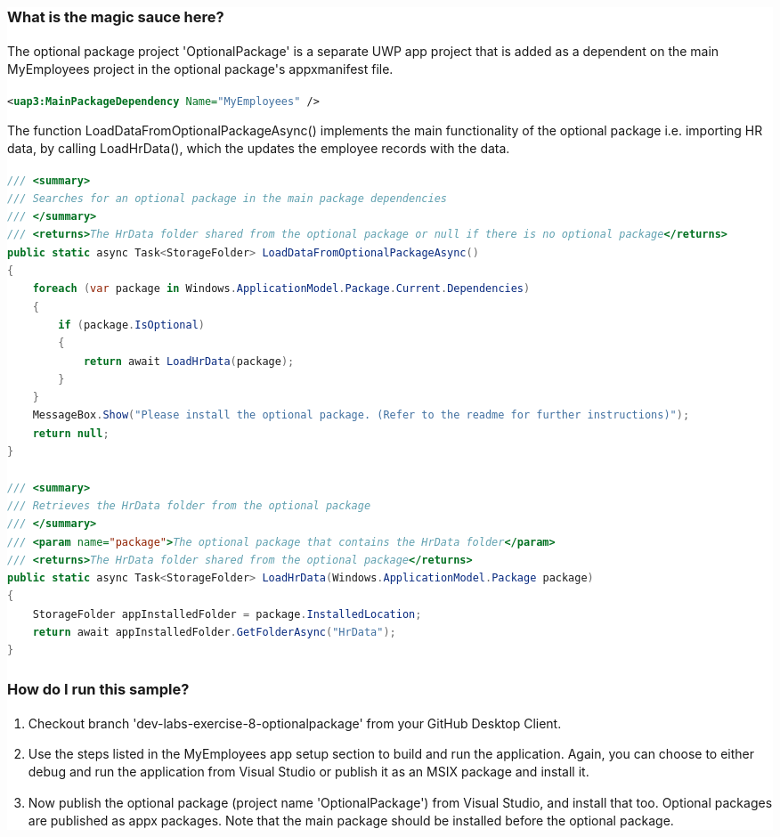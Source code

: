 ### What is the magic sauce here?

The optional package project 'OptionalPackage' is a separate UWP app project that is added as a dependent on the main MyEmployees project in the optional package's appxmanifest file.

```xml
<uap3:MainPackageDependency Name="MyEmployees" />
```

The function LoadDataFromOptionalPackageAsync() implements the main functionality of the optional package i.e. importing HR data, by calling LoadHrData(), which the updates the employee records with the data.

```cs
/// <summary>
/// Searches for an optional package in the main package dependencies
/// </summary>
/// <returns>The HrData folder shared from the optional package or null if there is no optional package</returns>
public static async Task<StorageFolder> LoadDataFromOptionalPackageAsync()
{
    foreach (var package in Windows.ApplicationModel.Package.Current.Dependencies)
    {
        if (package.IsOptional)
        {
        	return await LoadHrData(package);
        }
    }
    MessageBox.Show("Please install the optional package. (Refer to the readme for further instructions)");
    return null;
}

/// <summary>
/// Retrieves the HrData folder from the optional package
/// </summary>
/// <param name="package">The optional package that contains the HrData folder</param>
/// <returns>The HrData folder shared from the optional package</returns>
public static async Task<StorageFolder> LoadHrData(Windows.ApplicationModel.Package package)
{
    StorageFolder appInstalledFolder = package.InstalledLocation;
    return await appInstalledFolder.GetFolderAsync("HrData");
}
```

### How do I run this sample?

1. Checkout branch 'dev-labs-exercise-8-optionalpackage' from your GitHub Desktop Client.

2. Use the steps listed in the MyEmployees app setup section to build and run the application. Again, you can choose to either debug and run the application from Visual Studio or publish it as an MSIX package and install it.

3. Now publish the optional package (project name 'OptionalPackage') from Visual Studio, and install that too. Optional packages are published as appx packages. Note that the main package should be installed before the optional package.
